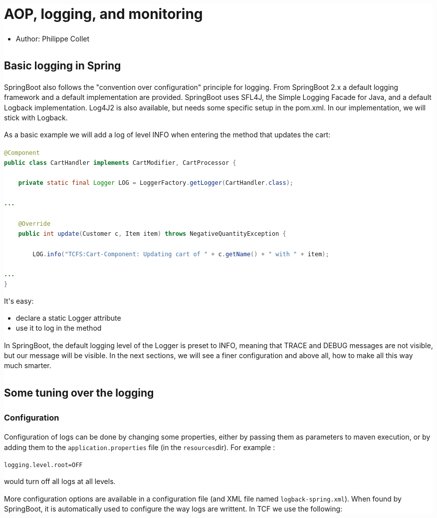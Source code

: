 # AOP, logging, and monitoring

  * Author: Philippe Collet

## Basic logging in Spring

SpringBoot also follows the "convention over configuration" principle for logging. From SpringBoot 2.x a default logging framework and a default implementation are provided. SpringBoot uses SFL4J, the Simple Logging Facade for Java, and a default Logback implementation. Log4J2 is also available, but needs some specific setup in the pom.xml. In our implementation, we will stick with Logback.

As a basic example we will add a log of level INFO when entering the method that updates the cart:

```java
@Component
public class CartHandler implements CartModifier, CartProcessor {

    private static final Logger LOG = LoggerFactory.getLogger(CartHandler.class);

...

    @Override
    public int update(Customer c, Item item) throws NegativeQuantityException {

        LOG.info("TCFS:Cart-Component: Updating cart of " + c.getName() + " with " + item);

...
}
```
It's easy:

* declare a static Logger attribute
* use it to log in the method

In SpringBoot, the default logging level of the Logger is preset to INFO, meaning that TRACE and DEBUG messages are not visible, but our message will be visible. In the next sections, we will see a finer configuration and above all, how to make all this way much smarter.

## Some tuning over the logging

### Configuration

Configuration of logs can be done by changing some properties, either by passing them as parameters to maven execution, or by adding them to the `application.properties` file (in the `resources`dir). For example :

    logging.level.root=OFF

would turn off all logs at all levels.

More configuration options are available in a configuration file (and XML file named `logback-spring.xml`). When found by SpringBoot, it is automatically used to configure the way logs are writtent. In TCF we use the following:
